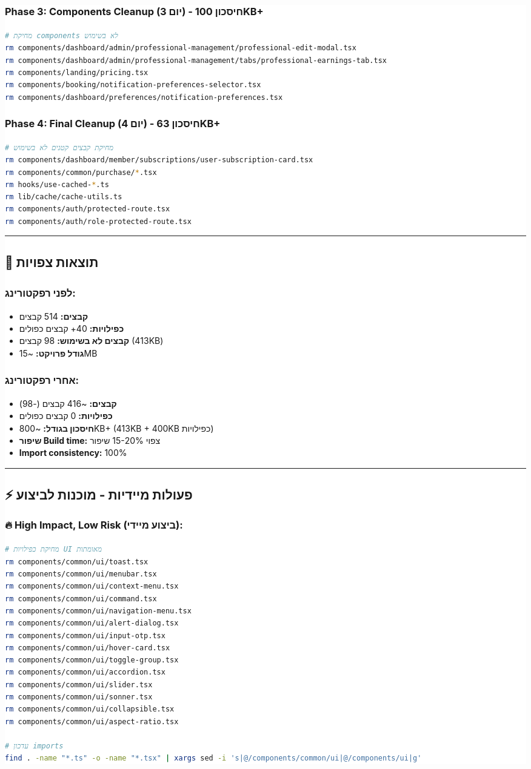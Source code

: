 ### Phase 3: Components Cleanup (יום 3) - חיסכון 100KB+
```bash
# מחיקת components לא בשימוש
rm components/dashboard/admin/professional-management/professional-edit-modal.tsx
rm components/dashboard/admin/professional-management/tabs/professional-earnings-tab.tsx
rm components/landing/pricing.tsx
rm components/booking/notification-preferences-selector.tsx
rm components/dashboard/preferences/notification-preferences.tsx
```

### Phase 4: Final Cleanup (יום 4) - חיסכון 63KB+
```bash
# מחיקת קבצים קטנים לא בשימוש
rm components/dashboard/member/subscriptions/user-subscription-card.tsx
rm components/common/purchase/*.tsx
rm hooks/use-cached-*.ts
rm lib/cache/cache-utils.ts
rm components/auth/protected-route.tsx
rm components/auth/role-protected-route.tsx
```

---

## 🎯 תוצאות צפויות

### לפני רפקטורינג:
- **קבצים:** 514 קבצים
- **כפילויות:** 40+ קבצים כפולים
- **קבצים לא בשימוש:** 98 קבצים (413KB)
- **גודל פרויקט:** ~15MB

### אחרי רפקטורינג:
- **קבצים:** ~416 קבצים (-98)
- **כפילויות:** 0 קבצים כפולים
- **חיסכון בגודל:** ~800KB+ (413KB + 400KB כפילויות)
- **שיפור Build time:** צפוי 15-20% שיפור
- **Import consistency:** 100%

---

## ⚡ פעולות מיידיות - מוכנות לביצוע

### 🔥 High Impact, Low Risk (ביצוע מיידי):
```bash
# מחיקת כפילויות UI מאומתות
rm components/common/ui/toast.tsx
rm components/common/ui/menubar.tsx  
rm components/common/ui/context-menu.tsx
rm components/common/ui/command.tsx
rm components/common/ui/navigation-menu.tsx
rm components/common/ui/alert-dialog.tsx
rm components/common/ui/input-otp.tsx
rm components/common/ui/hover-card.tsx
rm components/common/ui/toggle-group.tsx
rm components/common/ui/accordion.tsx
rm components/common/ui/slider.tsx
rm components/common/ui/sonner.tsx
rm components/common/ui/collapsible.tsx
rm components/common/ui/aspect-ratio.tsx

# עדכון imports
find . -name "*.ts" -o -name "*.tsx" | xargs sed -i 's|@/components/common/ui|@/components/ui|g'
```